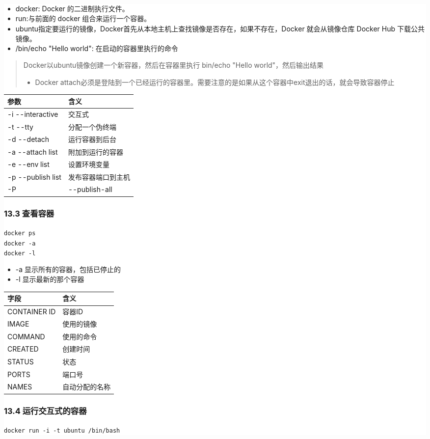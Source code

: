* docker: Docker 的二进制执行文件。
* run:与前面的 docker 组合来运行一个容器。
* ubuntu指定要运行的镜像，Docker首先从本地主机上查找镜像是否存在，如果不存在，Docker 就会从镜像仓库 Docker Hub 下载公共镜像。
* /bin/echo "Hello world": 在启动的容器里执行的命令

> Docker以ubuntu镜像创建一个新容器，然后在容器里执行 bin/echo "Hello world"，然后输出结果
>
> * Docker attach必须是登陆到一个已经运行的容器里。需要注意的是如果从这个容器中exit退出的话，就会导致容器停止

|参数|含义|
|:---|:---|
|\-i --interactive|交互式|
|\-t --tty|分配一个伪终端|
|\-d --detach|运行容器到后台|
|\-a --attach list|附加到运行的容器|
|\-e --env list|设置环境变量|docker run -d -p 1010:80 -e username="zhufeng" nginx \\ docker container exec -it 3695dc5b9c2d /bin/bash|
|\-p --publish list|发布容器端口到主机|
|\-P|\--publish-all|

 ### 13.3 查看容器 

```
docker ps
docker -a
docker -l
```

* \-a 显示所有的容器，包括已停止的
* \-l 显示最新的那个容器

|字段|含义|
|:---|:---|
|CONTAINER ID|容器ID|
|IMAGE|使用的镜像|
|COMMAND|使用的命令|
|CREATED|创建时间|
|STATUS|状态|
|PORTS|端口号|
|NAMES|自动分配的名称|

 ### 13.4 运行交互式的容器 

```
docker run -i -t ubuntu /bin/bash
```
